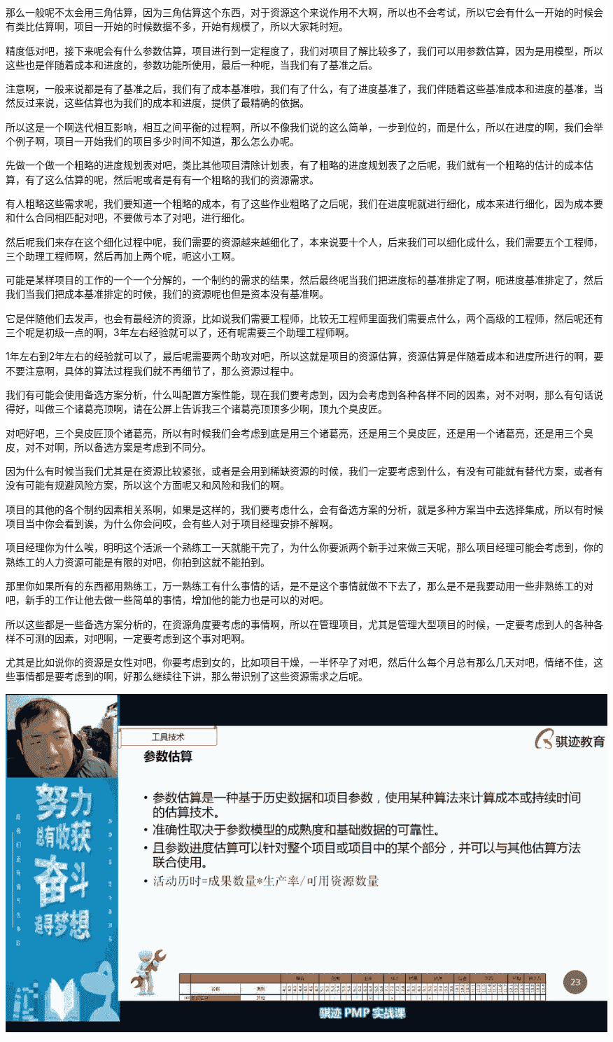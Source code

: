 那么一般呢不太会用三角估算，因为三角估算这个东西，对于资源这个来说作用不大啊，所以也不会考试，所以它会有什么一开始的时候会有类比估算啊，项目一开始的时候数据不多，开始有规模了，所以大家耗时短。

精度低对吧，接下来呢会有什么参数估算，项目进行到一定程度了，我们对项目了解比较多了，我们可以用参数估算，因为是用模型，所以这些也是伴随着成本和进度的，参数功能所使用，最后一种呢，当我们有了基准之后。

注意啊，一般来说都是有了基准之后，我们有了成本基准啦，我们有了什么，有了进度基准了，我们伴随着这些基准成本和进度的基准，当然反过来说，这些估算也为我们的成本和进度，提供了最精确的依据。

所以这是一个啊迭代相互影响，相互之间平衡的过程啊，所以不像我们说的这么简单，一步到位的，而是什么，所以在进度的啊，我们会举个例子啊，项目一开始我们的项目多少时间不知道，那么怎么办呢。

先做一个做一个粗略的进度规划表对吧，类比其他项目清除计划表，有了粗略的进度规划表了之后呢，我们就有一个粗略的估计的成本估算，有了这么估算的呢，然后呢或者是有有一个粗略的我们的资源需求。

有人粗略这些需求呢，我们要知道一个粗略的成本，有了这些作业粗略了之后呢，我们在进度呢就进行细化，成本来进行细化，因为成本要和什么合同相匹配对吧，不要做亏本了对吧，进行细化。

然后呢我们来存在这个细化过程中呢，我们需要的资源越来越细化了，本来说要十个人，后来我们可以细化成什么，我们需要五个工程师，三个助理工程师啊，然后再加上两个呢，呃这小工啊。

可能是某样项目的工作的一个一个分解的，一个制约的需求的结果，然后最终呢当我们把进度标的基准排定了啊，呃进度基准排定了，然后我们当我们把成本基准排定的时候，我们的资源呢也但是资本没有基准啊。

它是伴随他们去发声，也会有最经济的资源，比如说我们需要工程师，比较无工程师里面我们需要点什么，两个高级的工程师，然后呢还有三个呢是初级一点的啊，3年左右经验就可以了，还有呢需要三个助理工程师啊。

1年左右到2年左右的经验就可以了，最后呢需要两个助攻对吧，所以这就是项目的资源估算，资源估算是伴随着成本和进度所进行的啊，要不要注意啊，具体的算法过程我们就不再细节了，那么资源过程中。

我们有可能会使用备选方案分析，什么叫配置方案性能，现在我们要考虑到，因为会考虑到各种各样不同的因素，对不对啊，那么有句话说得好，叫做三个诸葛亮顶啊，请在公屏上告诉我三个诸葛亮顶顶多少啊，顶九个臭皮匠。

对吧好吧，三个臭皮匠顶个诸葛亮，所以有时候我们会考虑到底是用三个诸葛亮，还是用三个臭皮匠，还是用一个诸葛亮，还是用三个臭皮，对不对啊，所以备选方案是考虑到不同分。

因为什么有时候当我们尤其是在资源比较紧张，或者是会用到稀缺资源的时候，我们一定要考虑到什么，有没有可能就有替代方案，或者有没有可能有规避风险方案，所以这个方面呢又和风险和我们的啊。

项目的其他的各个制约因素相关系啊，如果是这样的，我们要考虑什么，会有备选方案的分析，就是多种方案当中去选择集成，所以有时候项目当中你会看到诶，为什么你会问哎，会有些人对于项目经理安排不解啊。

项目经理你为什么唉，明明这个活派一个熟练工一天就能干完了，为什么你要派两个新手过来做三天呢，那么项目经理可能会考虑到，你的熟练工的人力资源可能是有限的对吧，你拍到这就不能拍到。

那里你如果所有的东西都用熟练工，万一熟练工有什么事情的话，是不是这个事情就做不下去了，那么是不是我要动用一些非熟练工的对吧，新手的工作让他去做一些简单的事情，增加他的能力也是可以的对吧。

所以这些都是一些备选方案分析的，在资源角度要考虑的事情啊，所以在管理项目，尤其是管理大型项目的时候，一定要考虑到人的各种各样不可测的因素，对吧啊，一定要考虑到这个事对吧啊。

尤其是比如说你的资源是女性对吧，你要考虑到女的，比如项目干燥，一半怀孕了对吧，然后什么每个月总有那么几天对吧，情绪不佳，这些事情都是要考虑到的啊，好那么继续往下讲，那么带识别了这些资源需求之后呢。



![](img/fb253919e0ec71c50452a6f7df938119_35.png)
